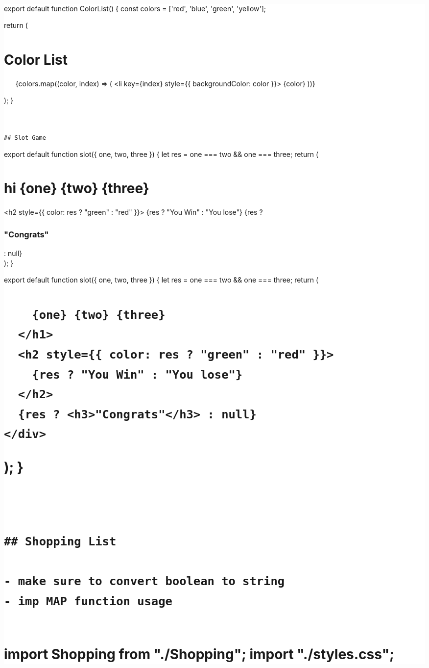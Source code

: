 export default function ColorList() {
  const colors = ['red', 'blue', 'green', 'yellow'];

  return (
    <div>
      <h1>Color List</h1>
      <ul>
        {colors.map((color, index) => (
          <li key={index} style={{ backgroundColor: color }}>
            {color}
          </li>
        ))}
      </ul>
    </div>
  );
}
```


## Slot Game

```
export default function slot({ one, two, three }) {
  let res = one === two && one === three;
  return (
    <div>
      <h1>
        hi
        {one} {two} {three}
      </h1>
      <h2 style={{ color: res ? "green" : "red" }}>
        {res ? "You Win" : "You lose"}
      </h2>
      {res ? <h3>"Congrats"</h3> : null}
    </div>
  );
}
```
```
export default function slot({ one, two, three }) {
  let res = one === two && one === three;
  return (
    <div>
      <h1>
        
        {one} {two} {three}
      </h1>
      <h2 style={{ color: res ? "green" : "red" }}>
        {res ? "You Win" : "You lose"}
      </h2>
      {res ? <h3>"Congrats"</h3> : null}
    </div>
  );
}
```


## Shopping List

- make sure to convert boolean to string
- imp MAP function usage


```
import Shopping from "./Shopping";
import "./styles.css";
